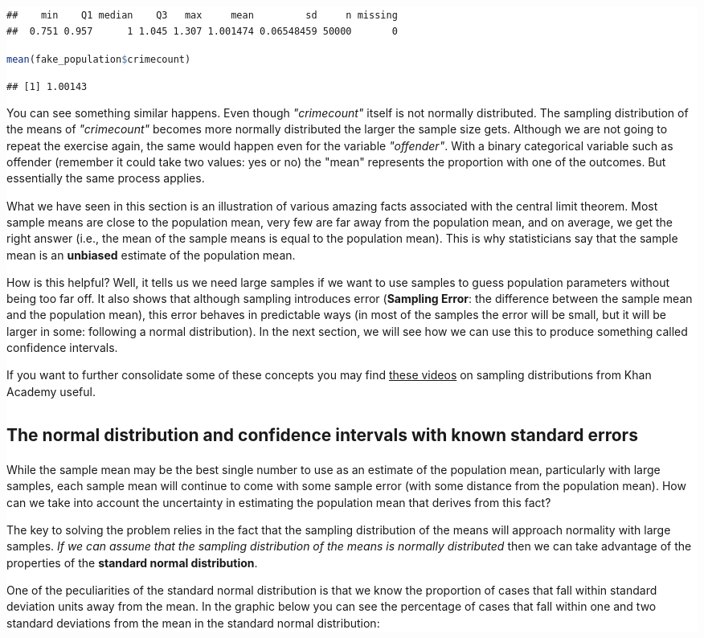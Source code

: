 ```
##    min    Q1 median    Q3   max     mean         sd     n missing
##  0.751 0.957      1 1.045 1.307 1.001474 0.06548459 50000       0
```

```r
mean(fake_population$crimecount)
```

```
## [1] 1.00143
```

You can see something similar happens. Even though *"crimecount"* itself is not normally distributed. The sampling distribution of the means of *"crimecount"* becomes more normally distributed the larger the sample size gets. Although we are not going to repeat the exercise again, the same would happen even for the variable *"offender"*. With a binary categorical variable such as offender (remember it could take two values: yes or no) the "mean" represents the proportion with one of the outcomes. But essentially the same process applies.

What we have seen in this section is an illustration of various amazing facts associated with the central limit theorem. Most sample means are close to the population mean, very few are far away from the population mean, and on average, we get the right answer (i.e., the mean of the sample means is equal to the population mean).  This is why statisticians say that the sample mean is an **unbiased** estimate of the population mean.

How is this helpful? Well, it tells us we need large samples if we want to use samples to guess population parameters without being too far off. It also shows that although sampling introduces error (**Sampling Error**: the difference between the sample mean and the population mean), this error behaves in predictable ways (in most of the samples the error will be small, but it will be larger in some: following a normal distribution). In the next section, we will see how we can use this to produce something called confidence intervals.

If you want to further consolidate some of these concepts you may find [these videos](https://www.khanacademy.org/math/probability/statistics-inferential/sampling_distribution/v/central-limit-theorem) on sampling distributions from Khan Academy useful.

## The normal distribution and confidence intervals with known standard errors

While the sample mean may be the best single number to use as an estimate of the population mean, particularly with large samples, each sample mean will continue to come with some sample error (with some distance from the population mean). How can we take into account the uncertainty in estimating the population mean that derives from this fact?

The key to solving the problem relies in the fact that the sampling distribution of the means will approach normality with large samples. *If we can assume that the sampling distribution of the means is normally distributed* then we can take advantage of the properties of the **standard normal distribution**. 

One of the peculiarities of the standard normal distribution is that we know the proportion of cases that fall within standard deviation units away from the mean. In the graphic below you can see the percentage of cases that fall within one and two standard deviations from the mean in the standard normal distribution:


[^6]: Although we would like to think of our samples as random, it is in fact very difficult to generate random numbers in a computer. Most of the time someone is telling you they are using random numbers they are most likely using pseudo-random numbers. If this is the kind of thing that gets you excited you may want to read the [wiki entry](http://en.wikipedia.org/wiki/Random_number_generation#.22True.22_random_numbers_vs._pseudo-random_numbers). If you want to know how R generates these numbers you should ask for the help pages for the Random.Seed function.
[^7]: As an aside, you can use [this Java applet](https://digitalfirst.bfwpub.com/stats_applet/stats_applet_4_ci.html) to see what happens when one uses different parameters with confidence intervals. In the right hand side you will see a button that says “Sample”. Press there. This will produce a horizontal line representing the confidence interval. The left hand side end of the line represents the lower limit of the confidence interval and the right hand side end of the line represents the upper limit of the confidence interval. The red point in the middle is your sample mean, your point estimate. If you are lucky the line will be black and it will cross the green vertical line. This means that your CI covers the population mean. There will be a difference with your point estimate (i.e., your red point is unlikely to be just in top of the green vertical line). But, at least, the population parameter will be included within the range of plausible values for it that our confidence interval is estimating. If you keep pressing the “Sample” button (please do 30 or 50 times), you will see that most confidence intervals include the population parameter: most will cross the green line and will be represented by a black line. Sometimes your point estimate (the red point at the centre of the horizontal lines) will be to the right of the population mean (will be higher) or to the left (will be lower), but the confidence interval will include the population mean (and cross the green vertical line). 